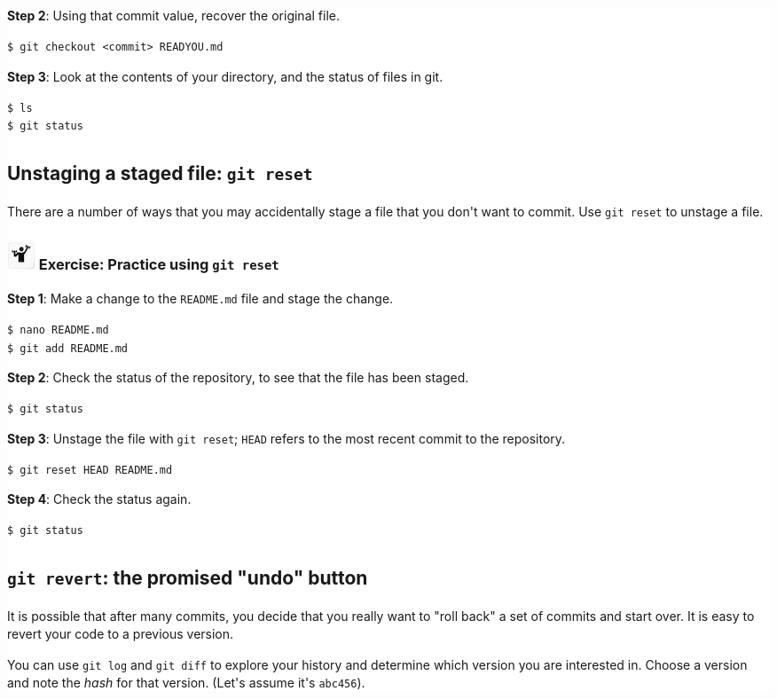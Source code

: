 **Step 2**: Using that commit value, recover the original file.  

```
$ git checkout <commit> READYOU.md
```

**Step 3**: Look at the contents of your directory, and the status of files in git.  

```
$ ls
$ git status
```

## Unstaging a staged file: `git reset`

There are a number of ways that you may accidentally stage a file that
you don't want to commit.  Use `git reset` to unstage a file.

### ![Exercise](pics/exercise.jpg) Exercise: Practice using `git reset`

**Step 1**: Make a change to the `README.md` file and stage the change.

```
$ nano README.md
$ git add README.md
```

**Step 2**: Check the status of the repository, to see that the file
  has been staged.

```
$ git status
```

**Step 3**: Unstage the file with `git reset`; `HEAD` refers to the
  most recent commit to the repository.

```
$ git reset HEAD README.md
```

**Step 4**: Check the status again.

```
$ git status
```

## `git revert`: the promised "undo" button

It is possible that after many commits, you decide that you really
want to "roll back" a set of commits and start over.  It is easy to
revert your code to a previous version.

You can use `git log` and `git diff` to explore your history and
determine which version you are interested in.  Choose a version and
note the *hash* for that version. (Let's assume it's `abc456`).
